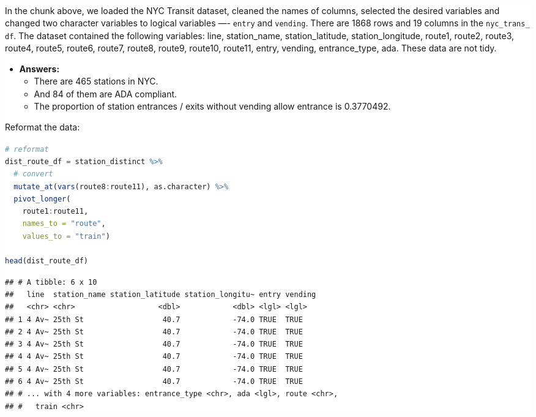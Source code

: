 In the chunk above, we loaded the NYC Transit dataset, cleaned the names
of columns, selected the desired variables and changed two character
variables to logical variables —- `entry` and `vending`. There are 1868
rows and 19 columns in the `nyc_trans_df`. The dataset contained the
following variables: line, station\_name, station\_latitude,
station\_longitude, route1, route2, route3, route4, route5, route6,
route7, route8, route9, route10, route11, entry, vending,
entrance\_type, ada. These data are not tidy.

  - **Answers:**
      - There are 465 stations in NYC.
      - And 84 of them are ADA compliant.
      - The proportion of station entrances / exits without vending
        allow entrance is 0.3770492.

Reformat the data:

``` r
# reformat
dist_route_df = station_distinct %>%
  # convert
  mutate_at(vars(route8:route11), as.character) %>% 
  pivot_longer(
    route1:route11,
    names_to = "route",
    values_to = "train")

head(dist_route_df)
```

    ## # A tibble: 6 x 10
    ##   line  station_name station_latitude station_longitu~ entry vending
    ##   <chr> <chr>                   <dbl>            <dbl> <lgl> <lgl>  
    ## 1 4 Av~ 25th St                  40.7            -74.0 TRUE  TRUE   
    ## 2 4 Av~ 25th St                  40.7            -74.0 TRUE  TRUE   
    ## 3 4 Av~ 25th St                  40.7            -74.0 TRUE  TRUE   
    ## 4 4 Av~ 25th St                  40.7            -74.0 TRUE  TRUE   
    ## 5 4 Av~ 25th St                  40.7            -74.0 TRUE  TRUE   
    ## 6 4 Av~ 25th St                  40.7            -74.0 TRUE  TRUE   
    ## # ... with 4 more variables: entrance_type <chr>, ada <lgl>, route <chr>,
    ## #   train <chr>
